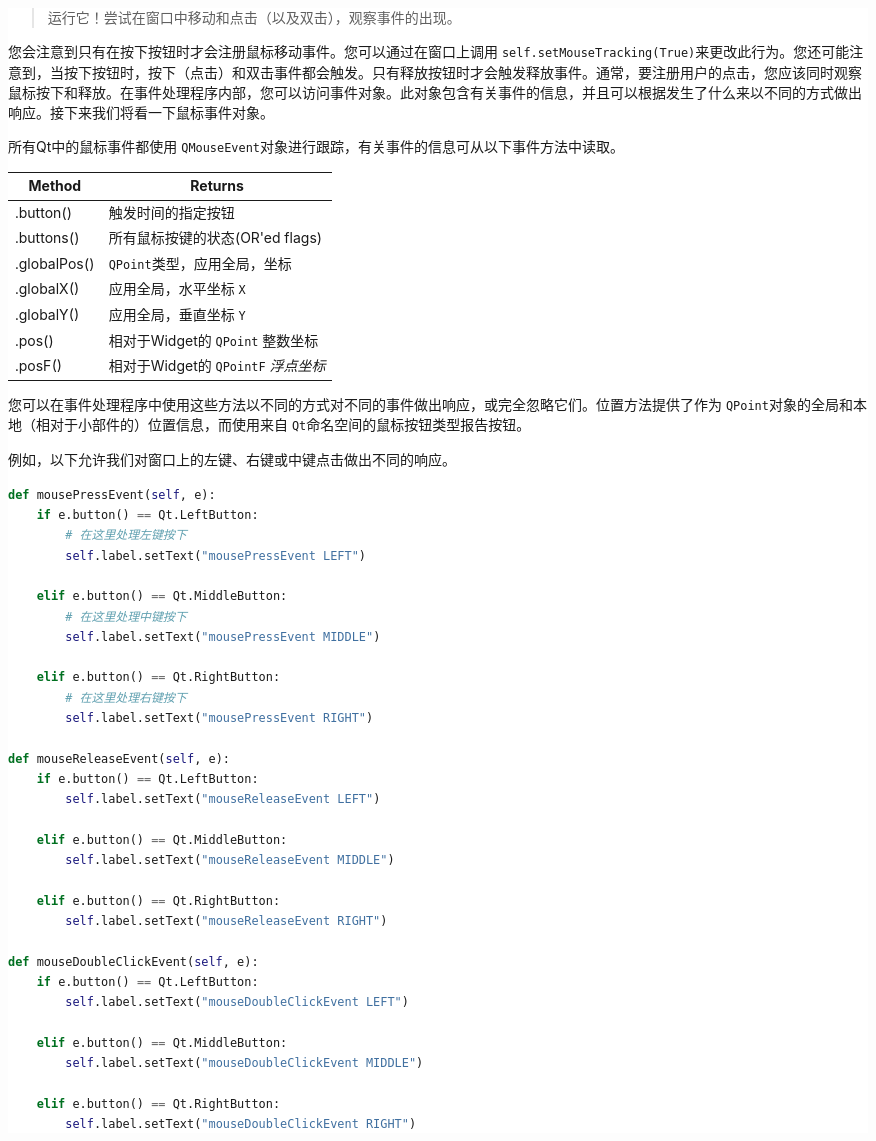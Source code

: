 > 运行它！尝试在窗口中移动和点击（以及双击），观察事件的出现。

您会注意到只有在按下按钮时才会注册鼠标移动事件。您可以通过在窗口上调用 `self.setMouseTracking(True)`来更改此行为。您还可能注意到，当按下按钮时，按下（点击）和双击事件都会触发。只有释放按钮时才会触发释放事件。通常，要注册用户的点击，您应该同时观察鼠标按下和释放。在事件处理程序内部，您可以访问事件对象。此对象包含有关事件的信息，并且可以根据发生了什么来以不同的方式做出响应。接下来我们将看一下鼠标事件对象。


所有Qt中的鼠标事件都使用 `QMouseEvent`对象进行跟踪，有关事件的信息可从以下事件方法中读取。

| Method       | Returns                                 |
| ------------ | --------------------------------------- |
| .button()    | 触发时间的指定按钮                      |
| .buttons()   | 所有鼠标按键的状态(OR'ed flags)         |
| .globalPos() | `QPoint`类型，应用全局，坐标          |
| .globalX()   | 应用全局，水平坐标 `X`                |
| .globalY()   | 应用全局，垂直坐标 `Y`                |
| .pos()       | 相对于Widget的 `QPoint` 整数坐标      |
| .posF()      | 相对于Widget的 `QPointF` *浮点坐标* |

您可以在事件处理程序中使用这些方法以不同的方式对不同的事件做出响应，或完全忽略它们。位置方法提供了作为 `QPoint`对象的全局和本地（相对于小部件的）位置信息，而使用来自 `Qt`命名空间的鼠标按钮类型报告按钮。

例如，以下允许我们对窗口上的左键、右键或中键点击做出不同的响应。

```python
def mousePressEvent(self, e):
    if e.button() == Qt.LeftButton:
        # 在这里处理左键按下
        self.label.setText("mousePressEvent LEFT")

    elif e.button() == Qt.MiddleButton:
        # 在这里处理中键按下
        self.label.setText("mousePressEvent MIDDLE")

    elif e.button() == Qt.RightButton:
        # 在这里处理右键按下
        self.label.setText("mousePressEvent RIGHT")

def mouseReleaseEvent(self, e):
    if e.button() == Qt.LeftButton:
        self.label.setText("mouseReleaseEvent LEFT")

    elif e.button() == Qt.MiddleButton:
        self.label.setText("mouseReleaseEvent MIDDLE")

    elif e.button() == Qt.RightButton:
        self.label.setText("mouseReleaseEvent RIGHT")

def mouseDoubleClickEvent(self, e):
    if e.button() == Qt.LeftButton:
        self.label.setText("mouseDoubleClickEvent LEFT")

    elif e.button() == Qt.MiddleButton:
        self.label.setText("mouseDoubleClickEvent MIDDLE")

    elif e.button() == Qt.RightButton:
        self.label.setText("mouseDoubleClickEvent RIGHT")
```

